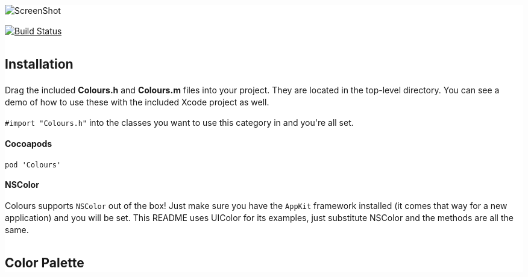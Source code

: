 ![ScreenShot](Screenshots/banner.png)

[![Build Status](https://travis-ci.org/bennyguitar/Colours.png?branch=4.0)](https://travis-ci.org/bennyguitar/Colours)

## Installation

Drag the included **Colours.h** and **Colours.m** files into your project. They are located in the top-level directory. You can see a demo of how to use these with the included Xcode project as well.

<code>#import "Colours.h"</code> into the classes you want to use this category in and you're all set.

**Cocoapods**

<code>pod 'Colours'</code>

**NSColor**

Colours supports <code>NSColor</code> out of the box! Just make sure you have the <code>AppKit</code> framework installed (it comes that way for a new application) and you will be set. This README uses UIColor for its examples, just substitute NSColor and the methods are all the same.


## Color Palette
